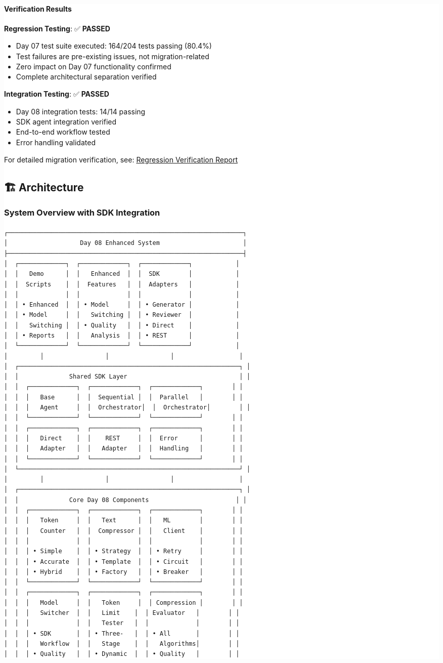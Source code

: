 #### Verification Results

**Regression Testing**: ✅ **PASSED**
- Day 07 test suite executed: 164/204 tests passing (80.4%)
- Test failures are pre-existing issues, not migration-related
- Zero impact on Day 07 functionality confirmed
- Complete architectural separation verified

**Integration Testing**: ✅ **PASSED**
- Day 08 integration tests: 14/14 passing
- SDK agent integration verified
- End-to-end workflow tested
- Error handling validated

For detailed migration verification, see: [Regression Verification Report](.cursor/specs/day_08/regression_verification.md)

## 🏗️ Architecture

### System Overview with SDK Integration

```
┌─────────────────────────────────────────────────────────────────┐
│                    Day 08 Enhanced System                       │
├─────────────────────────────────────────────────────────────────┤
│  ┌─────────────┐  ┌─────────────┐  ┌─────────────┐            │
│  │   Demo      │  │   Enhanced  │  │  SDK        │            │
│  │  Scripts    │  │  Features   │  │  Adapters   │            │
│  │             │  │             │  │             │            │
│  │ • Enhanced  │  │ • Model     │  │ • Generator │            │
│  │ • Model     │  │   Switching │  │ • Reviewer  │            │
│  │   Switching │  │ • Quality   │  │ • Direct    │            │
│  │ • Reports   │  │   Analysis  │  │ • REST      │            │
│  └─────────────┘  └─────────────┘  └─────────────┘            │
│         │                 │                 │                  │
│  ┌─────────────────────────────────────────────────────────────┐ │
│  │              Shared SDK Layer                               │ │
│  │  ┌─────────────┐  ┌─────────────┐  ┌─────────────┐        │ │
│  │  │   Base      │  │  Sequential │  │  Parallel   │        │ │
│  │  │   Agent     │  │  Orchestrator│  │  Orchestrator│        │ │
│  │  └─────────────┘  └─────────────┘  └─────────────┘        │ │
│  │  ┌─────────────┐  ┌─────────────┐  ┌─────────────┐        │ │
│  │  │   Direct    │  │    REST     │  │  Error      │        │ │
│  │  │   Adapter   │  │   Adapter   │  │  Handling   │        │ │
│  │  └─────────────┘  └─────────────┘  └─────────────┘        │ │
│  └─────────────────────────────────────────────────────────────┘ │
│         │                 │                 │                  │
│  ┌─────────────────────────────────────────────────────────────┐ │
│  │              Core Day 08 Components                        │ │
│  │  ┌─────────────┐  ┌─────────────┐  ┌─────────────┐        │ │
│  │  │   Token     │  │   Text      │  │   ML        │        │ │
│  │  │   Counter   │  │  Compressor │  │   Client    │        │ │
│  │  │             │  │             │  │             │        │ │
│  │  │ • Simple    │  │ • Strategy  │  │ • Retry     │        │ │
│  │  │ • Accurate  │  │ • Template  │  │ • Circuit   │        │ │
│  │  │ • Hybrid    │  │ • Factory   │  │ • Breaker   │        │ │
│  │  └─────────────┘  └─────────────┘  └─────────────┘        │ │
│  │  ┌─────────────┐  ┌─────────────┐  ┌─────────────┐        │ │
│  │  │   Model     │  │   Token     │  │ Compression │        │ │
│  │  │   Switcher  │  │   Limit    │  │ Evaluator   │        │ │
│  │  │             │  │   Tester   │  │             │        │ │
│  │  │ • SDK       │  │ • Three-   │  │ • All       │        │ │
│  │  │   Workflow  │  │   Stage    │  │   Algorithms│        │ │
│  │  │ • Quality   │  │ • Dynamic  │  │ • Quality   │        │ │
```